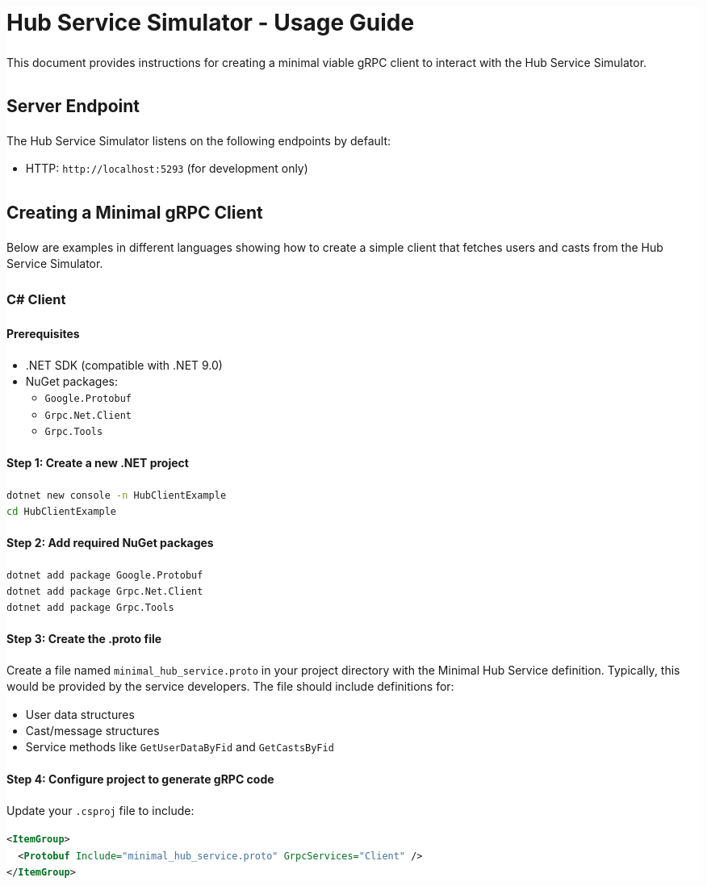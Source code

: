 # Hub Service Simulator - Usage Guide

This document provides instructions for creating a minimal viable gRPC client to interact with the Hub Service Simulator.

## Server Endpoint

The Hub Service Simulator listens on the following endpoints by default:
- HTTP: `http://localhost:5293` (for development only)

## Creating a Minimal gRPC Client

Below are examples in different languages showing how to create a simple client that fetches users and casts from the Hub Service Simulator.

### C# Client

#### Prerequisites
- .NET SDK (compatible with .NET 9.0)
- NuGet packages:
  - `Google.Protobuf`
  - `Grpc.Net.Client`
  - `Grpc.Tools`

#### Step 1: Create a new .NET project
```bash
dotnet new console -n HubClientExample
cd HubClientExample
```

#### Step 2: Add required NuGet packages
```bash
dotnet add package Google.Protobuf
dotnet add package Grpc.Net.Client
dotnet add package Grpc.Tools
```

#### Step 3: Create the .proto file
Create a file named `minimal_hub_service.proto` in your project directory with the Minimal Hub Service definition. Typically, this would be provided by the service developers. The file should include definitions for:
- User data structures
- Cast/message structures
- Service methods like `GetUserDataByFid` and `GetCastsByFid`

#### Step 4: Configure project to generate gRPC code
Update your `.csproj` file to include:

```xml
<ItemGroup>
  <Protobuf Include="minimal_hub_service.proto" GrpcServices="Client" />
</ItemGroup>
```
